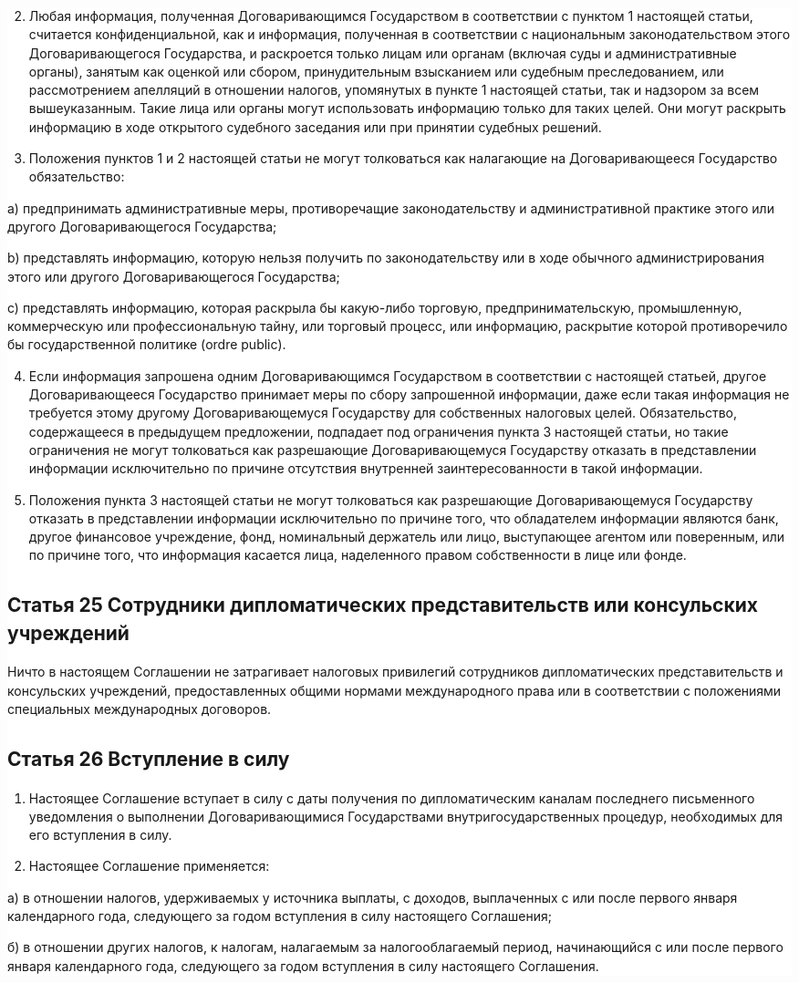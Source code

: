 2. Любая информация, полученная Договаривающимся Государством в соответствии с пунктом 1 настоящей статьи, считается конфиденциальной, как и информация, полученная в соответствии с национальным законодательством этого Договаривающегося Государства, и раскроется только лицам или органам (включая суды и административные органы), занятым как оценкой или сбором, принудительным взысканием или судебным преследованием, или рассмотрением апелляций в отношении налогов, упомянутых в пункте 1 настоящей статьи, так и надзором за всем вышеуказанным. Такие лица или органы могут использовать информацию только для таких целей. Они могут раскрыть информацию в ходе открытого судебного заседания или при принятии судебных решений.

3. Положения пунктов 1 и 2 настоящей статьи не могут толковаться как налагающие на Договаривающееся Государство обязательство:

a) предпринимать административные меры, противоречащие законодательству и административной практике этого или другого Договаривающегося Государства;

b) представлять информацию, которую нельзя получить по законодательству или в ходе обычного администрирования этого или другого Договаривающегося Государства;

c) представлять информацию, которая раскрыла бы какую-либо торговую, предпринимательскую, промышленную, коммерческую или профессиональную тайну, или торговый процесс, или информацию, раскрытие которой противоречило бы государственной политике (ordre public).

4. Если информация запрошена одним Договаривающимся Государством в соответствии с настоящей статьей, другое Договаривающееся Государство принимает меры по сбору запрошенной информации, даже если такая информация не требуется этому другому Договаривающемуся Государству для собственных налоговых целей. Обязательство, содержащееся в предыдущем предложении, подпадает под ограничения пункта 3 настоящей статьи, но такие ограничения не могут толковаться как разрешающие Договаривающемуся Государству отказать в представлении информации исключительно по причине отсутствия внутренней заинтересованности в такой информации.

5. Положения пункта 3 настоящей статьи не могут толковаться как разрешающие Договаривающемуся Государству отказать в представлении информации исключительно по причине того, что обладателем информации являются банк, другое финансовое учреждение, фонд, номинальный держатель или лицо, выступающее агентом или поверенным, или по причине того, что информация касается лица, наделенного правом собственности в лице или фонде.

## Статья 25 Сотрудники дипломатических представительств или консульских учреждений

Ничто в настоящем Соглашении не затрагивает налоговых привилегий сотрудников дипломатических представительств и консульских учреждений, предоставленных общими нормами международного права или в соответствии с положениями специальных международных договоров.

## Статья 26 Вступление в силу

1. Настоящее Соглашение вступает в силу с даты получения по дипломатическим каналам последнего письменного уведомления о выполнении Договаривающимися Государствами внутригосударственных процедур, необходимых для его вступления в силу.

2. Настоящее Соглашение применяется:

а) в отношении налогов, удерживаемых у источника выплаты, с доходов, выплаченных с или после первого января календарного года, следующего за годом вступления в силу настоящего Соглашения;

б) в отношении других налогов, к налогам, налагаемым за налогооблагаемый период, начинающийся с или после первого января календарного года, следующего за годом вступления в силу настоящего Соглашения.
